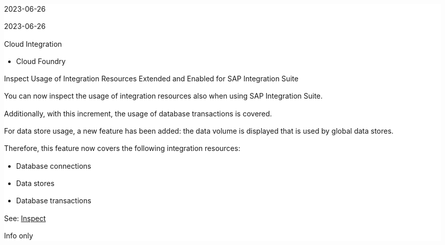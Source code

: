 2023-06-26



</td>
<td valign="top">

2023-06-26



</td>
</tr>
<tr>
<td valign="top">

Cloud Integration



</td>
<td valign="top">

-   Cloud Foundry



</td>
<td valign="top">

Inspect Usage of Integration Resources Extended and Enabled for SAP Integration Suite



</td>
<td valign="top">

You can now inspect the usage of integration resources also when using SAP Integration Suite.

Additionally, with this increment, the usage of database transactions is covered.

For data store usage, a new feature has been added: the data volume is displayed that is used by global data stores.

Therefore, this feature now covers the following integration resources:

-   Database connections

-   Data stores

-   Database transactions


See: [Inspect](../Operations/inspect-a4d5e49.md)



</td>
<td valign="top">

Info only



</td>
<td valign="top">
